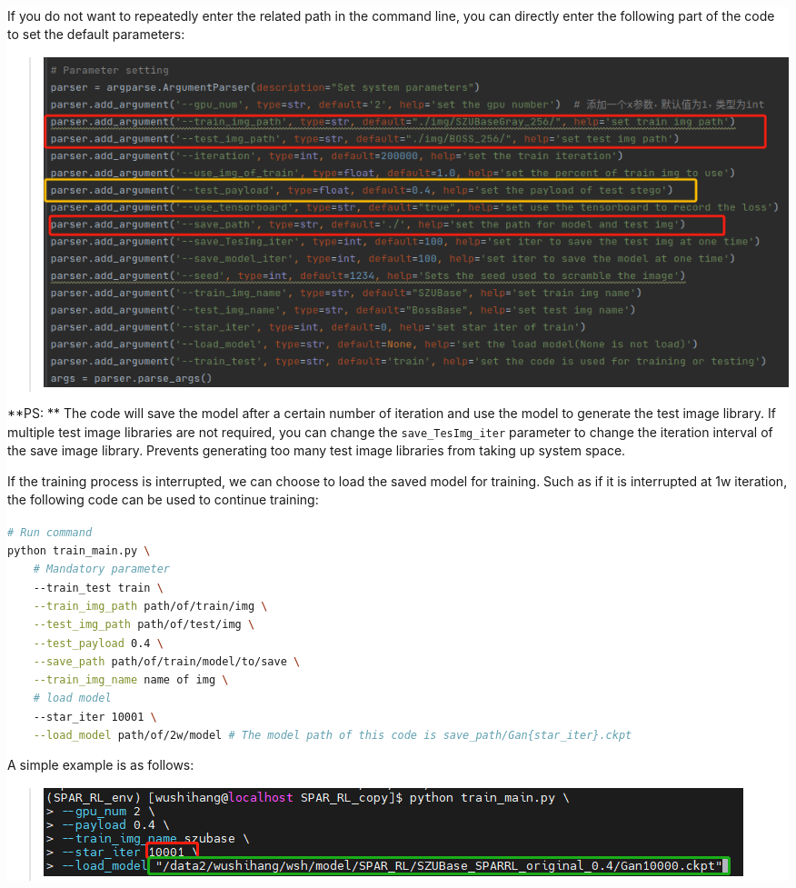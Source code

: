 If you do not want to repeatedly enter the related path in the command line, you can directly enter the following part of the code to set the default parameters:

> ![image-20231010213112990](README.assets/image-20231010213112990.png)

**PS: ** The code will save the model after a certain number of iteration and use the model to generate the test image library. If multiple test image libraries are not required, you can change the `save_TesImg_iter` parameter to change the iteration interval of the save image library. Prevents generating too many test image libraries from taking up system space.

If the training process is interrupted, we can choose to load the saved model for training. Such as if it is interrupted at 1w iteration, the following code can be used to continue training:

```bash
# Run command
python train_main.py \
    # Mandatory parameter
    --train_test train \
    --train_img_path path/of/train/img \
    --test_img_path path/of/test/img \
    --test_payload 0.4 \
    --save_path path/of/train/model/to/save \
    --train_img_name name of img \
    # load model
    --star_iter 10001 \
    --load_model path/of/2w/model # The model path of this code is save_path/Gan{star_iter}.ckpt
```

A simple example is as follows:

> ![image-20230817011436246](README.assets/image-20230817011436246.png)
